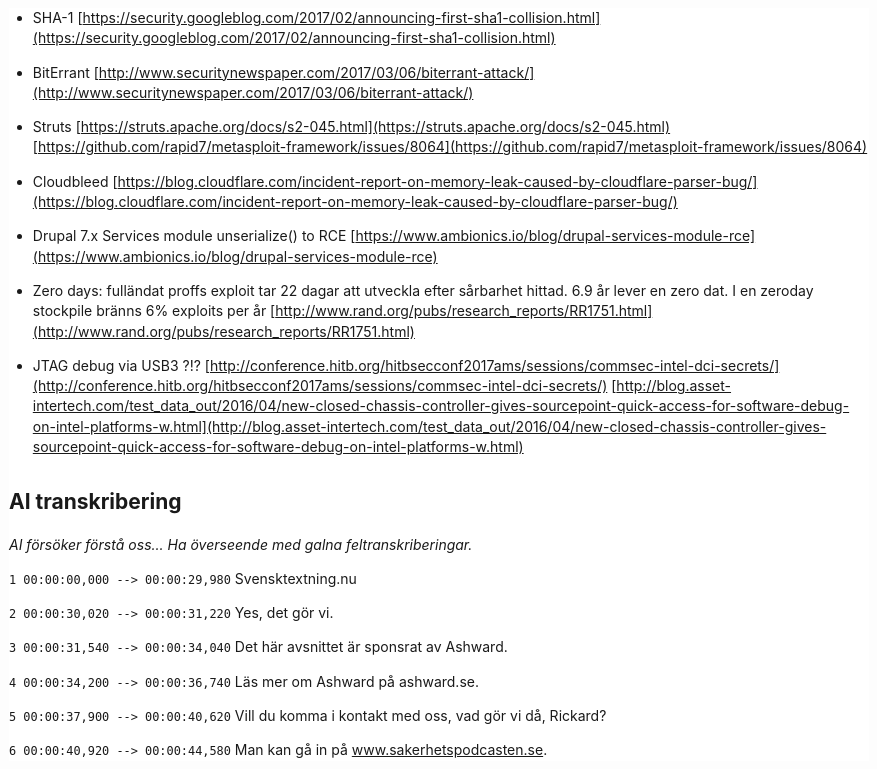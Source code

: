 * SHA-1 [https://security.googleblog.com/2017/02/announcing-first-sha1-collision.html](https://security.googleblog.com/2017/02/announcing-first-sha1-collision.html)

* BitErrant [http://www.securitynewspaper.com/2017/03/06/biterrant-attack/](http://www.securitynewspaper.com/2017/03/06/biterrant-attack/)

* Struts [https://struts.apache.org/docs/s2-045.html](https://struts.apache.org/docs/s2-045.html)  [https://github.com/rapid7/metasploit-framework/issues/8064](https://github.com/rapid7/metasploit-framework/issues/8064)

* Cloudbleed [https://blog.cloudflare.com/incident-report-on-memory-leak-caused-by-cloudflare-parser-bug/](https://blog.cloudflare.com/incident-report-on-memory-leak-caused-by-cloudflare-parser-bug/)

* Drupal 7.x Services module unserialize() to RCE [https://www.ambionics.io/blog/drupal-services-module-rce](https://www.ambionics.io/blog/drupal-services-module-rce)

* Zero days: fulländat proffs exploit tar 22 dagar att utveckla efter sårbarhet hittad. 6.9 år lever en zero dat. I en zeroday stockpile bränns 6% exploits per år [http://www.rand.org/pubs/research_reports/RR1751.html](http://www.rand.org/pubs/research_reports/RR1751.html)

* JTAG debug via USB3 ?!?  [http://conference.hitb.org/hitbsecconf2017ams/sessions/commsec-intel-dci-secrets/](http://conference.hitb.org/hitbsecconf2017ams/sessions/commsec-intel-dci-secrets/)   [http://blog.asset-intertech.com/test_data_out/2016/04/new-closed-chassis-controller-gives-sourcepoint-quick-access-for-software-debug-on-intel-platforms-w.html](http://blog.asset-intertech.com/test_data_out/2016/04/new-closed-chassis-controller-gives-sourcepoint-quick-access-for-software-debug-on-intel-platforms-w.html)





## AI transkribering

_AI försöker förstå oss... Ha överseende med galna feltranskriberingar._

`1 00:00:00,000 --> 00:00:29,980`
Svensktextning.nu



`2 00:00:30,020 --> 00:00:31,220`
Yes, det gör vi.



`3 00:00:31,540 --> 00:00:34,040`
Det här avsnittet är sponsrat av Ashward.



`4 00:00:34,200 --> 00:00:36,740`
Läs mer om Ashward på ashward.se.



`5 00:00:37,900 --> 00:00:40,620`
Vill du komma i kontakt med oss, vad gör vi då, Rickard?



`6 00:00:40,920 --> 00:00:44,580`
Man kan gå in på www.sakerhetspodcasten.se.
